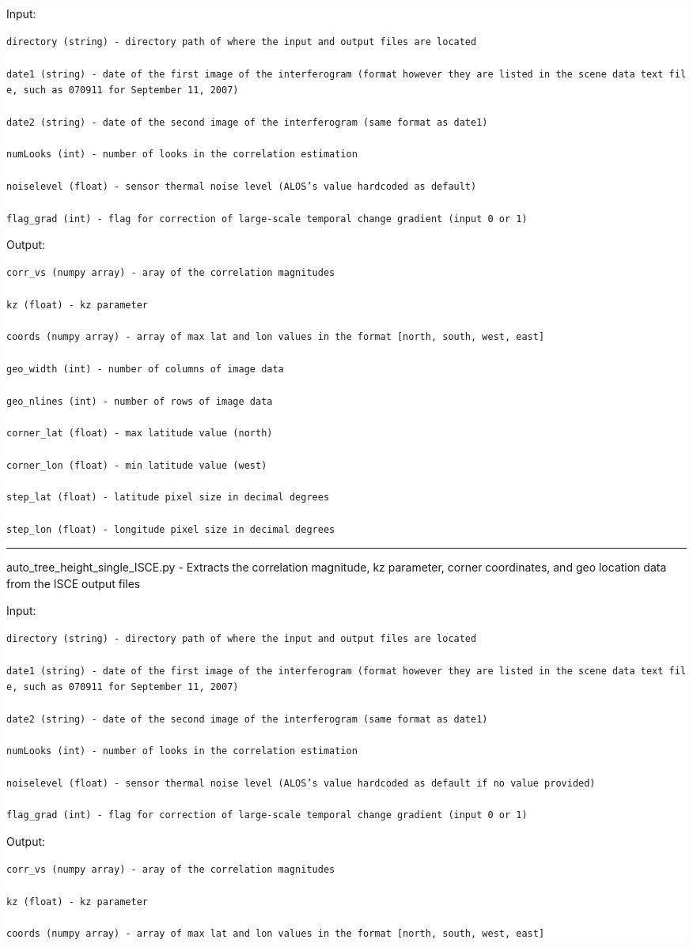 Input:

	directory (string) - directory path of where the input and output files are located
  
	date1 (string) - date of the first image of the interferogram (format however they are listed in the scene data text file, such as 070911 for September 11, 2007)
  
	date2 (string) - date of the second image of the interferogram (same format as date1)
  
	numLooks (int) - number of looks in the correlation estimation
  
	noiselevel (float) - sensor thermal noise level (ALOS’s value hardcoded as default)
  
	flag_grad (int) - flag for correction of large-scale temporal change gradient (input 0 or 1)
  
Output:

	corr_vs (numpy array) - aray of the correlation magnitudes
  
	kz (float) - kz parameter
  
	coords (numpy array) - array of max lat and lon values in the format [north, south, west, east]
  
	geo_width (int) - number of columns of image data
  
	geo_nlines (int) - number of rows of image data
  
	corner_lat (float) - max latitude value (north)
  
	corner_lon (float) - min latitude value (west)
  
	step_lat (float) - latitude pixel size in decimal degrees
  
	step_lon (float) - longitude pixel size in decimal degrees
  

-------------------------------------------------------------
auto_tree_height_single_ISCE.py - Extracts the correlation magnitude, kz parameter, corner coordinates, and geo location data from the ISCE output files

Input:

	directory (string) - directory path of where the input and output files are located
  
	date1 (string) - date of the first image of the interferogram (format however they are listed in the scene data text file, such as 070911 for September 11, 2007)
	
	date2 (string) - date of the second image of the interferogram (same format as date1)
	
	numLooks (int) - number of looks in the correlation estimation
	
	noiselevel (float) - sensor thermal noise level (ALOS’s value hardcoded as default if no value provided)
	
	flag_grad (int) - flag for correction of large-scale temporal change gradient (input 0 or 1)

Output:
	
  	corr_vs (numpy array) - aray of the correlation magnitudes
	
  	kz (float) - kz parameter
	
  	coords (numpy array) - array of max lat and lon values in the format [north, south, west, east]
	
